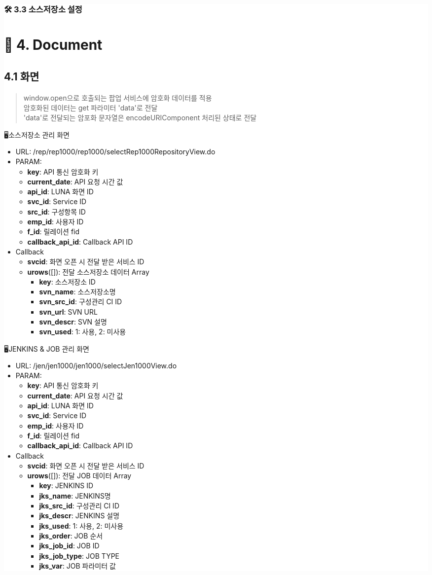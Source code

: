 ### 🛠 3.3 소스저장소 설정

   
# 📖 4. Document

## 4.1 화면
> window.open으로 호출되는 팝업 서비스에 암호화 데이터를 적용\
> 암호화된 데이터는 get 파라미터 'data'로 전달\
> 'data'로 전달되는 암포화 문자열은 encodeURIComponent 처리된 상태로 전달

🖥소스저장소 관리 화면
  - URL: /rep/rep1000/rep1000/selectRep1000RepositoryView.do
  - PARAM: 
    - **key**: API 통신 암호화 키
    - **current_date**: API 요청 시간 값
    - **api_id**: LUNA 화면 ID
    - **svc_id**: Service ID
    - **src_id**: 구성항목 ID
    - **emp_id**: 사용자 ID
    - **f_id**: 릴레이션 fid
    - **callback_api_id**: Callback API ID
  - Callback
    - **svcid**: 화면 오픈 시 전달 받은 서비스 ID
    - **urows**([]): 전달 소스저장소 데이터 Array
        - **key**: 소스저장소 ID
        - **svn_name**: 소스저장소명
        - **svn_src_id**: 구성관리 CI ID
        - **svn_url**: SVN URL
        - **svn_descr**: SVN 설명
        - **svn_used**: 1: 사용, 2: 미사용

🖥JENKINS & JOB 관리 화면
  - URL: /jen/jen1000/jen1000/selectJen1000View.do
  - PARAM: 
    - **key**: API 통신 암호화 키
    - **current_date**: API 요청 시간 값
    - **api_id**: LUNA 화면 ID
    - **svc_id**: Service ID
    - **emp_id**: 사용자 ID
    - **f_id**: 릴레이션 fid
    - **callback_api_id**: Callback API ID
  - Callback
    - **svcid**: 화면 오픈 시 전달 받은 서비스 ID
    - **urows**([]): 전달 JOB 데이터 Array
        - **key**: JENKINS ID
        - **jks_name**: JENKINS명
        - **jks_src_id**: 구성관리 CI ID
        - **jks_descr**: JENKINS 설명
        - **jks_used**: 1: 사용, 2: 미사용
        - **jks_order**: JOB 순서
        - **jks_job_id**: JOB ID
        - **jks_job_type**: JOB TYPE
        - **jks_var**: JOB 파라미터 값

